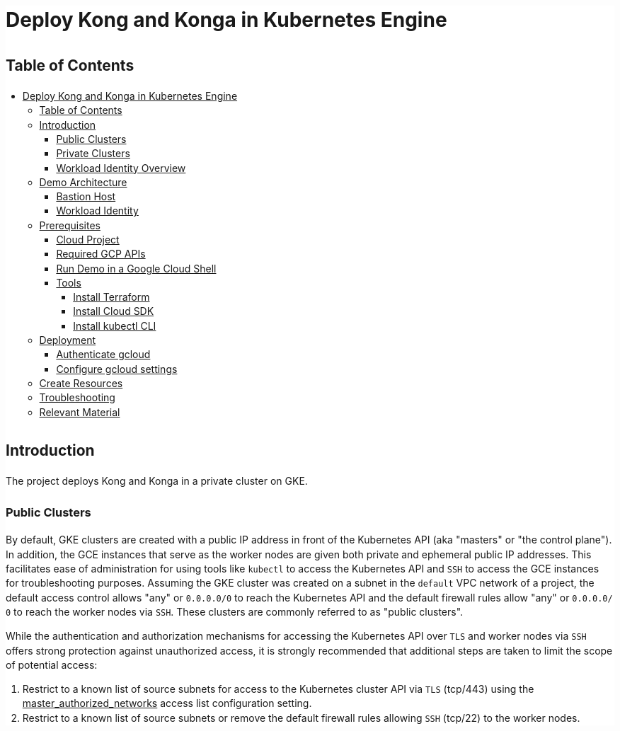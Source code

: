 # Deploy Kong and Konga in Kubernetes Engine

## Table of Contents


- [Deploy Kong and Konga in Kubernetes Engine](#deploy-kong-and-konga-in-kubernetes-engine)
  - [Table of Contents](#table-of-contents)
  - [Introduction](#introduction)
    - [Public Clusters](#public-clusters)
    - [Private Clusters](#private-clusters)
    - [Workload Identity Overview](#workload-identity-overview)
  - [Demo Architecture](#demo-architecture)
    - [Bastion Host](#bastion-host)
    - [Workload Identity](#workload-identity)
  - [Prerequisites](#prerequisites)
    - [Cloud Project](#cloud-project)
    - [Required GCP APIs](#required-gcp-apis)
    - [Run Demo in a Google Cloud Shell](#run-demo-in-a-google-cloud-shell)
    - [Tools](#tools)
      - [Install Terraform](#install-terraform)
      - [Install Cloud SDK](#install-cloud-sdk)
      - [Install kubectl CLI](#install-kubectl-cli)
  - [Deployment](#deployment)
    - [Authenticate gcloud](#authenticate-gcloud)
    - [Configure gcloud settings](#configure-gcloud-settings)
  - [Create Resources](#create-resources)
  - [Troubleshooting](#troubleshooting)
  - [Relevant Material](#relevant-material)


## Introduction

The project deploys Kong and Konga in a private cluster on GKE.


### Public Clusters

By default, GKE clusters are created with a public IP address in front of the Kubernetes API (aka "masters" or "the control plane").  In addition, the GCE instances that serve as the worker nodes are given both private and ephemeral public IP addresses.  This facilitates ease of administration for using tools like `kubectl` to access the Kubernetes API and `SSH` to access the GCE instances for troubleshooting purposes.  Assuming the GKE cluster was created on a subnet in the `default` VPC network of a project, the default access control allows "any" or `0.0.0.0/0` to reach the Kubernetes API and the default firewall rules allow "any" or `0.0.0.0/0` to reach the worker nodes via `SSH`.  These clusters are commonly referred to as "public clusters".

While the authentication and authorization mechanisms for accessing the Kubernetes API over `TLS` and worker nodes via `SSH` offers strong protection against unauthorized access, it is strongly recommended that additional steps are taken to limit the scope of potential access:

1. Restrict to a known list of source subnets for access to the Kubernetes cluster API via `TLS` (tcp/443) using the [master_authorized_networks](https://cloud.google.com/kubernetes-engine/docs/how-to/authorized-networks) access list configuration setting.
1. Restrict to a known list of source subnets or remove the default firewall rules allowing `SSH` (tcp/22) to the worker nodes.
